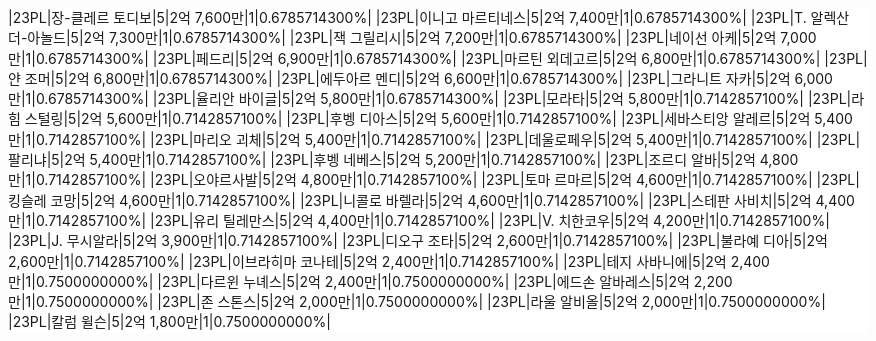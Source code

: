 |23PL|장-클레르 토디보|5|2억 7,600만|1|0.6785714300%|
|23PL|이니고 마르티네스|5|2억 7,400만|1|0.6785714300%|
|23PL|T. 알렉산더-아놀드|5|2억 7,300만|1|0.6785714300%|
|23PL|잭 그릴리시|5|2억 7,200만|1|0.6785714300%|
|23PL|네이선 아케|5|2억 7,000만|1|0.6785714300%|
|23PL|페드리|5|2억 6,900만|1|0.6785714300%|
|23PL|마르틴 외데고르|5|2억 6,800만|1|0.6785714300%|
|23PL|얀 조머|5|2억 6,800만|1|0.6785714300%|
|23PL|에두아르 멘디|5|2억 6,600만|1|0.6785714300%|
|23PL|그라니트 자카|5|2억 6,000만|1|0.6785714300%|
|23PL|율리안 바이글|5|2억 5,800만|1|0.6785714300%|
|23PL|모라타|5|2억 5,800만|1|0.7142857100%|
|23PL|라힘 스털링|5|2억 5,600만|1|0.7142857100%|
|23PL|후벵 디아스|5|2억 5,600만|1|0.7142857100%|
|23PL|세바스티앙 알레르|5|2억 5,400만|1|0.7142857100%|
|23PL|마리오 괴체|5|2억 5,400만|1|0.7142857100%|
|23PL|데울로페우|5|2억 5,400만|1|0.7142857100%|
|23PL|팔리냐|5|2억 5,400만|1|0.7142857100%|
|23PL|후벵 네베스|5|2억 5,200만|1|0.7142857100%|
|23PL|조르디 알바|5|2억 4,800만|1|0.7142857100%|
|23PL|오야르사발|5|2억 4,800만|1|0.7142857100%|
|23PL|토마 르마르|5|2억 4,600만|1|0.7142857100%|
|23PL|킹슬레 코망|5|2억 4,600만|1|0.7142857100%|
|23PL|니콜로 바렐라|5|2억 4,600만|1|0.7142857100%|
|23PL|스테판 사비치|5|2억 4,400만|1|0.7142857100%|
|23PL|유리 틸레만스|5|2억 4,400만|1|0.7142857100%|
|23PL|V. 치한코우|5|2억 4,200만|1|0.7142857100%|
|23PL|J. 무시알라|5|2억 3,900만|1|0.7142857100%|
|23PL|디오구 조타|5|2억 2,600만|1|0.7142857100%|
|23PL|불라예 디아|5|2억 2,600만|1|0.7142857100%|
|23PL|이브라히마 코나테|5|2억 2,400만|1|0.7142857100%|
|23PL|테지 사바니에|5|2억 2,400만|1|0.7500000000%|
|23PL|다르윈 누녜스|5|2억 2,400만|1|0.7500000000%|
|23PL|에드손 알바레스|5|2억 2,200만|1|0.7500000000%|
|23PL|존 스톤스|5|2억 2,000만|1|0.7500000000%|
|23PL|라울 알비올|5|2억 2,000만|1|0.7500000000%|
|23PL|칼럼 윌슨|5|2억 1,800만|1|0.7500000000%|